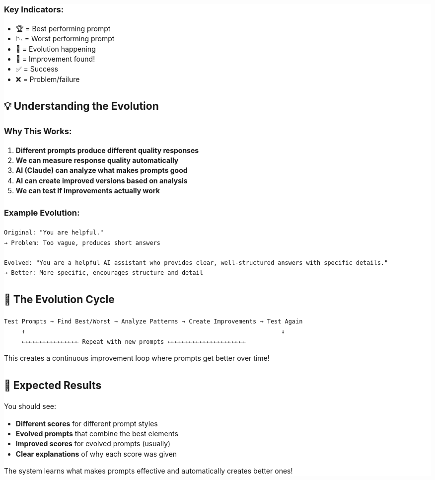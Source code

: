 ### Key Indicators:
- 🏆 = Best performing prompt
- 📉 = Worst performing prompt  
- 🧬 = Evolution happening
- 🎉 = Improvement found!
- ✅ = Success
- ❌ = Problem/failure

## 💡 Understanding the Evolution

### Why This Works:
1. **Different prompts produce different quality responses**
2. **We can measure response quality automatically** 
3. **AI (Claude) can analyze what makes prompts good**
4. **AI can create improved versions based on analysis**
5. **We can test if improvements actually work**

### Example Evolution:
```
Original: "You are helpful."
→ Problem: Too vague, produces short answers

Evolved: "You are a helpful AI assistant who provides clear, well-structured answers with specific details."
→ Better: More specific, encourages structure and detail
```

## 🔄 The Evolution Cycle

```
Test Prompts → Find Best/Worst → Analyze Patterns → Create Improvements → Test Again
     ↑                                                                        ↓
     ←←←←←←←←←←←←←←←← Repeat with new prompts ←←←←←←←←←←←←←←←←←←←←←←
```

This creates a continuous improvement loop where prompts get better over time!

## 🎯 Expected Results

You should see:
- **Different scores** for different prompt styles
- **Evolved prompts** that combine the best elements  
- **Improved scores** for evolved prompts (usually)
- **Clear explanations** of why each score was given

The system learns what makes prompts effective and automatically creates better ones!